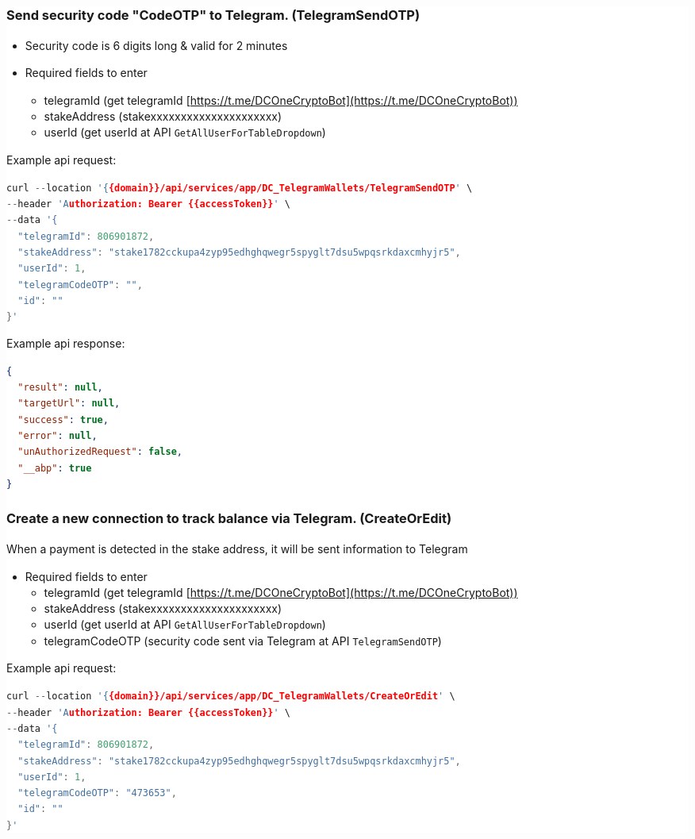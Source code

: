 ### Send security code "CodeOTP" to Telegram. (TelegramSendOTP)

- Security code is 6 digits long & valid for 2 minutes

- Required fields to enter
  - telegramId (get telegramId [https://t.me/DCOneCryptoBot](https://t.me/DCOneCryptoBot))
  - stakeAddress (stakexxxxxxxxxxxxxxxxxxxxx)
  - userId (get userId at API `GetAllUserForTableDropdown`)

Example api request:

```c
curl --location '{{domain}}/api/services/app/DC_TelegramWallets/TelegramSendOTP' \
--header 'Authorization: Bearer {{accessToken}}' \
--data '{
  "telegramId": 806901872,
  "stakeAddress": "stake1782cckupa4zyp95edhghqwegr5spyglt7dsu5wpqsrkdaxcmhyjr5",
  "userId": 1,
  "telegramCodeOTP": "",
  "id": ""
}'
```

Example api response:

```json
{
  "result": null,
  "targetUrl": null,
  "success": true,
  "error": null,
  "unAuthorizedRequest": false,
  "__abp": true
}
```

### Create a new connection to track balance via Telegram. (CreateOrEdit)

When a payment is detected in the stake address, it will be sent information to Telegram

- Required fields to enter
  - telegramId (get telegramId [https://t.me/DCOneCryptoBot](https://t.me/DCOneCryptoBot))
  - stakeAddress (stakexxxxxxxxxxxxxxxxxxxxx)
  - userId (get userId at API `GetAllUserForTableDropdown`)
  - telegramCodeOTP (security code sent via Telegram at API `TelegramSendOTP`)

Example api request:

```c
curl --location '{{domain}}/api/services/app/DC_TelegramWallets/CreateOrEdit' \
--header 'Authorization: Bearer {{accessToken}}' \
--data '{
  "telegramId": 806901872,
  "stakeAddress": "stake1782cckupa4zyp95edhghqwegr5spyglt7dsu5wpqsrkdaxcmhyjr5",
  "userId": 1,
  "telegramCodeOTP": "473653",
  "id": ""
}'
```
